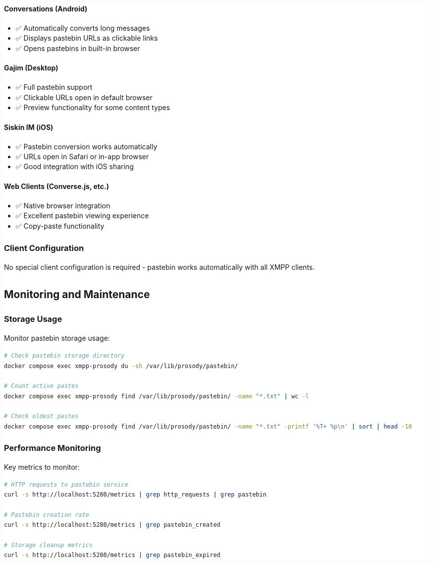 #### **Conversations (Android)**

- ✅ Automatically converts long messages
- ✅ Displays pastebin URLs as clickable links
- ✅ Opens pastebins in built-in browser

#### **Gajim (Desktop)**

- ✅ Full pastebin support
- ✅ Clickable URLs open in default browser
- ✅ Preview functionality for some content types

#### **Siskin IM (iOS)**

- ✅ Pastebin conversion works automatically
- ✅ URLs open in Safari or in-app browser
- ✅ Good integration with iOS sharing

#### **Web Clients (Converse.js, etc.)**

- ✅ Native browser integration
- ✅ Excellent pastebin viewing experience
- ✅ Copy-paste functionality

### Client Configuration

No special client configuration is required - pastebin works automatically with all XMPP clients.

## Monitoring and Maintenance

### Storage Usage

Monitor pastebin storage usage:

```bash
# Check pastebin storage directory
docker compose exec xmpp-prosody du -sh /var/lib/prosody/pastebin/

# Count active pastes
docker compose exec xmpp-prosody find /var/lib/prosody/pastebin/ -name "*.txt" | wc -l

# Check oldest pastes
docker compose exec xmpp-prosody find /var/lib/prosody/pastebin/ -name "*.txt" -printf '%T+ %p\n' | sort | head -10
```

### Performance Monitoring

Key metrics to monitor:

```bash
# HTTP requests to pastebin service
curl -s http://localhost:5280/metrics | grep http_requests | grep pastebin

# Pastebin creation rate
curl -s http://localhost:5280/metrics | grep pastebin_created

# Storage cleanup metrics
curl -s http://localhost:5280/metrics | grep pastebin_expired
```

